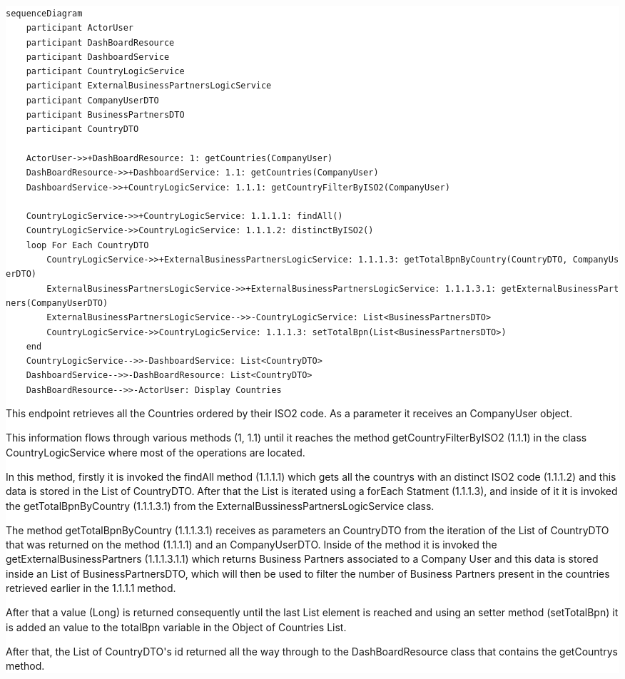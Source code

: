 ```mermaid
sequenceDiagram
    participant ActorUser 
    participant DashBoardResource 
    participant DashboardService 
    participant CountryLogicService 
    participant ExternalBusinessPartnersLogicService 
    participant CompanyUserDTO 
    participant BusinessPartnersDTO 
    participant CountryDTO 

    ActorUser->>+DashBoardResource: 1: getCountries(CompanyUser)
    DashBoardResource->>+DashboardService: 1.1: getCountries(CompanyUser)
    DashboardService->>+CountryLogicService: 1.1.1: getCountryFilterByISO2(CompanyUser)
    
    CountryLogicService->>+CountryLogicService: 1.1.1.1: findAll()
    CountryLogicService->>CountryLogicService: 1.1.1.2: distinctByISO2()
    loop For Each CountryDTO
        CountryLogicService->>+ExternalBusinessPartnersLogicService: 1.1.1.3: getTotalBpnByCountry(CountryDTO, CompanyUserDTO)
        ExternalBusinessPartnersLogicService->>+ExternalBusinessPartnersLogicService: 1.1.1.3.1: getExternalBusinessPartners(CompanyUserDTO)
        ExternalBusinessPartnersLogicService-->>-CountryLogicService: List<BusinessPartnersDTO>
        CountryLogicService->>CountryLogicService: 1.1.1.3: setTotalBpn(List<BusinessPartnersDTO>)
    end
    CountryLogicService-->>-DashboardService: List<CountryDTO>
    DashboardService-->>-DashBoardResource: List<CountryDTO>
    DashBoardResource-->>-ActorUser: Display Countries

```

This endpoint retrieves all the Countries ordered by their ISO2 code. As a parameter it receives an CompanyUser object.

This information flows through various methods (1, 1.1) until it reaches the method getCountryFilterByISO2 (1.1.1) in the class CountryLogicService where most of the operations are located.

In this method, firstly it is invoked the findAll method (1.1.1.1) which gets all the countrys with an distinct ISO2 code (1.1.1.2) and this data is stored in the List of CountryDTO. After that the List is iterated using a forEach Statment (1.1.1.3), and inside of it it is invoked the getTotalBpnByCountry (1.1.1.3.1) from the ExternalBussinessPartnersLogicService class.

The method getTotalBpnByCountry (1.1.1.3.1) receives as parameters an CountryDTO from the iteration of the List of CountryDTO that was returned on the method (1.1.1.1) and an CompanyUserDTO. Inside of the method it is invoked the getExternalBusinessPartners (1.1.1.3.1.1) which returns Business Partners associated to a Company User and this data is stored inside an List of BusinessPartnersDTO, which will then be used to filter the number of Business Partners present in the countries retrieved earlier in the 1.1.1.1 method.

After that a value (Long) is returned consequently until the last List element is reached and using an setter method (setTotalBpn) it is added an value to the totalBpn variable in the Object of Countries List.

After that, the List of CountryDTO's id returned all the way through to the DashBoardResource class that contains the getCountrys method.
